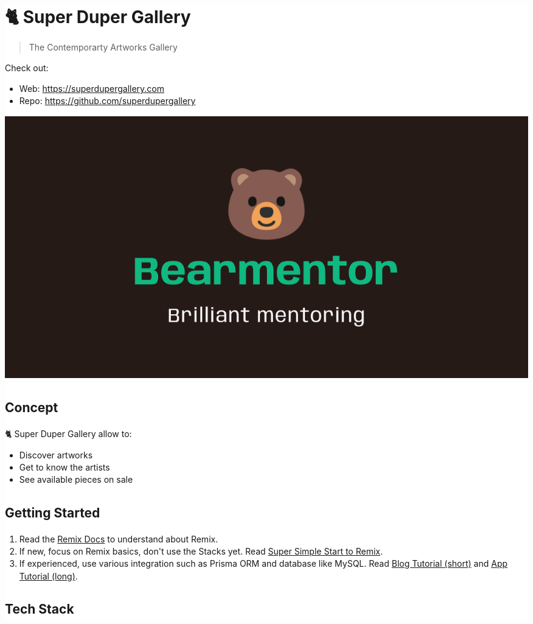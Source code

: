 # 🐈 Super Duper Gallery

> The Contemporarty Artworks Gallery

Check out:

- Web: <https://superdupergallery.com>
- Repo: <https://github.com/superdupergallery>

![Super Duper Gallery](public/images/superdupergallery.png)

## Concept

🐈 Super Duper Gallery allow to:

- Discover artworks
- Get to know the artists
- See available pieces on sale

## Getting Started

1. Read the [Remix Docs](https://remix.run/docs) to understand about Remix.
2. If new, focus on Remix basics, don't use the Stacks yet. Read
   [Super Simple Start to Remix](https://kentcdodds.com/blog/super-simple-start-to-remix).
3. If experienced, use various integration such as Prisma ORM and database like
   MySQL. Read
   [Blog Tutorial (short)](http://remix.run/docs/en/main/tutorials/blog) and
   [App Tutorial (long)](http://remix.run/docs/en/main/tutorials/jokes).

## Tech Stack
